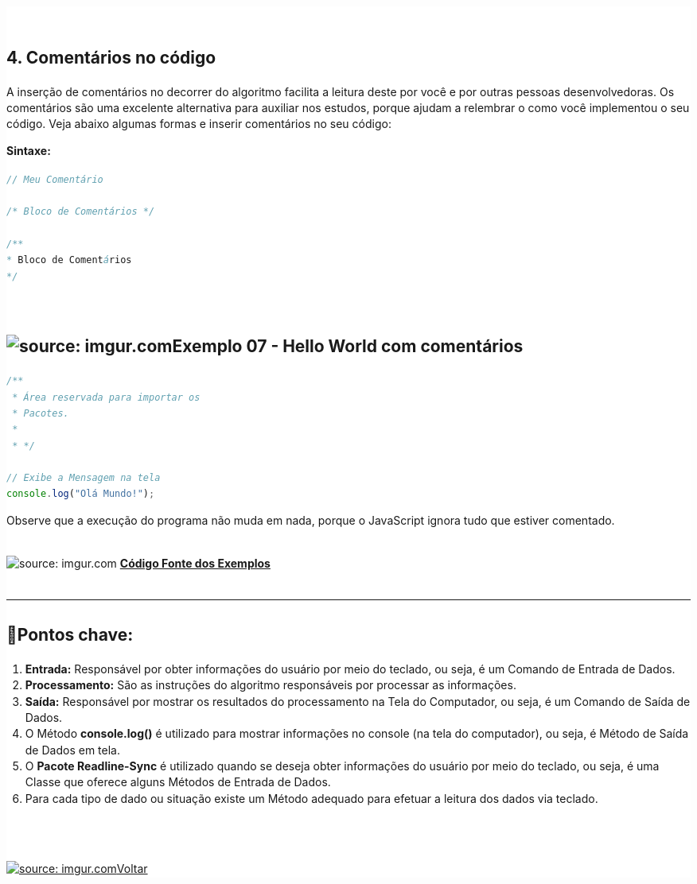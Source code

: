 <br />

<h2>4. Comentários no código</h2>



A inserção de comentários no decorrer do algoritmo facilita a leitura deste por você e por outras pessoas desenvolvedoras. Os comentários são uma excelente alternativa para auxiliar nos estudos, porque ajudam a relembrar o como você implementou o seu código. Veja abaixo algumas formas e inserir comentários no seu código:

**Sintaxe:** 

```java
// Meu Comentário

/* Bloco de Comentários */

/** 
* Bloco de Comentários
*/
```

<br />

## <img src="https://i.imgur.com/8eYS3Y6.png" title="source: imgur.com" width="3%"/>**Exemplo 07 - Hello World com comentários**

```js
/**
 * Área reservada para importar os
 * Pacotes.
 *
 * */

// Exibe a Mensagem na tela
console.log("Olá Mundo!");

```

Observe que a execução do programa não muda em nada, porque o JavaScript ignora tudo que estiver comentado.

<br />

<div align="left"><img src="https://i.imgur.com/JACNZiR.png" title="source: imgur.com" width="5%"/> <a href="https://github.com/rafaelq80/exemplos_js/tree/main/javascript/03_entrada_saida" target="_blank"><b>Código Fonte dos Exemplos</b></a></div>

<br />

------

## 🔑**Pontos chave:**

1. **Entrada:** Responsável por obter informações do usuário por meio do teclado, ou seja, é um Comando de Entrada de Dados.
2. **Processamento:** São as instruções do algoritmo responsáveis por processar as informações.
3. **Saída:** Responsável por  mostrar os resultados do processamento na Tela do Computador, ou seja, é um Comando de Saída de Dados. 
4. O Método **console.log()** é utilizado para mostrar informações no console (na tela do computador), ou seja, é Método de Saída de Dados em tela. 
5. O **Pacote Readline-Sync** é utilizado quando se deseja obter informações do usuário por meio do teclado, ou seja, é uma Classe que oferece alguns Métodos de Entrada de Dados.
6. Para cada tipo de dado ou situação existe um Método adequado para efetuar a leitura dos dados via teclado. 

<br /><br />

<div align="left"><a href="README.md"><img src="https://i.imgur.com/XMgF3gl.png" title="source: imgur.com" width="2%"/>Voltar</a></div>
